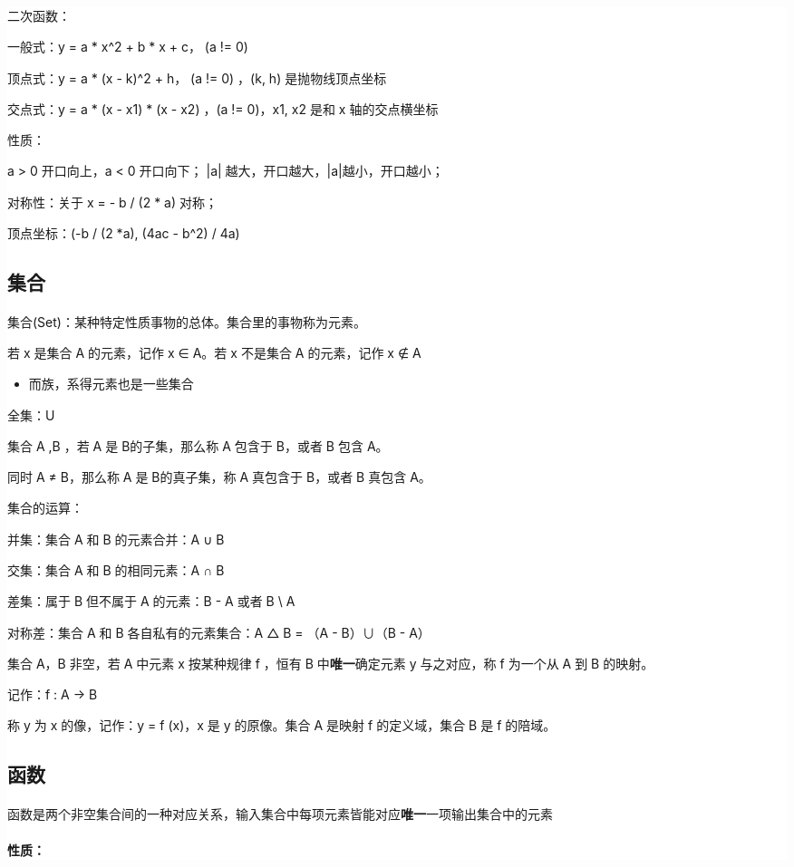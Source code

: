 

二次函数：

一般式：y = a * x^2 + b * x + c， (a != 0)

顶点式：y = a * (x - k)^2 + h， (a != 0) ，(k, h) 是抛物线顶点坐标

交点式：y = a * (x - x1) * (x - x2) ，(a != 0)，x1, x2 是和 x 轴的交点横坐标

性质：

a > 0 开口向上，a < 0 开口向下； |a| 越大，开口越大，|a|越小，开口越小；

对称性：关于 x = - b / (2 * a) 对称；

顶点坐标：(-b / (2 *a), (4ac - b^2) / 4a)





## 集合

集合(Set)：某种特定性质事物的总体。集合里的事物称为元素。

若 x 是集合 A 的元素，记作 x ∈ A。若 x 不是集合 A 的元素，记作 x ∉ A

- 而族，系得元素也是一些集合

全集：U



集合 A ,B ，若 A 是 B的子集，那么称 A 包含于 B，或者 B 包含 A。

同时 A ≠ B，那么称 A 是 B的真子集，称 A 真包含于 B，或者 B 真包含 A。



集合的运算：

并集：集合 A 和 B 的元素合并：A ∪ B

交集：集合 A 和 B 的相同元素：A ∩ B

差集：属于 B 但不属于 A 的元素：B - A 或者 B \ A

对称差：集合 A 和 B 各自私有的元素集合：A △ B = （A - B）∪（B - A）



集合 A，B 非空，若 A 中元素 x 按某种规律 f ，恒有 B 中**唯一**确定元素 y 与之对应，称 f 为一个从 A 到 B 的映射。

记作：f : A → B

称 y 为 x 的像，记作：y = f (x)，x 是 y 的原像。集合 A 是映射 f 的定义域，集合 B 是 f 的陪域。



## 函数

函数是两个非空集合间的一种对应关系，输入集合中每项元素皆能对应**唯一**一项输出集合中的元素



#### 性质：
